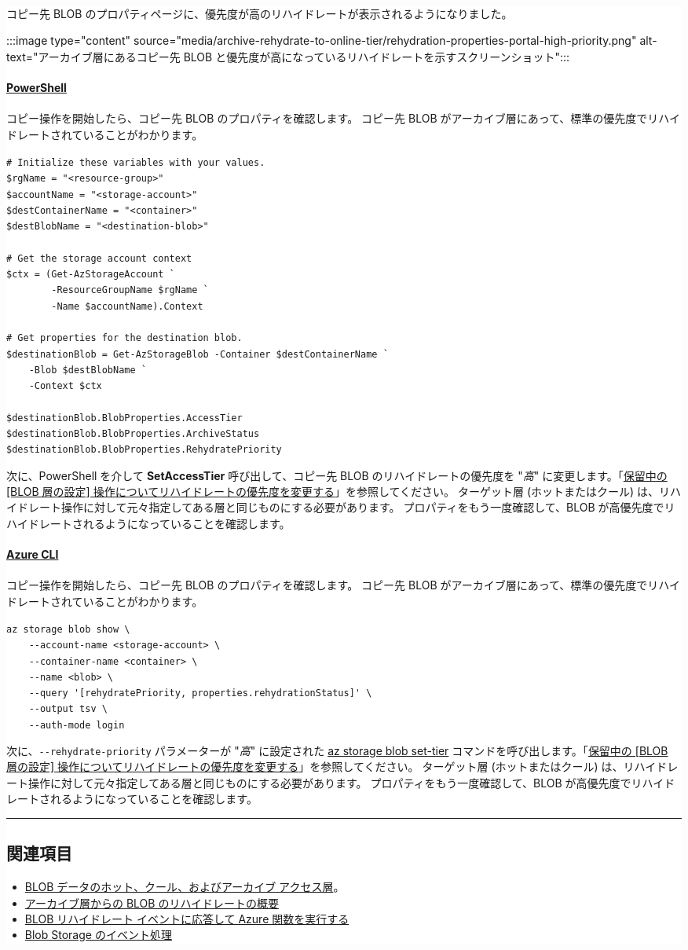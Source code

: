 コピー先 BLOB のプロパティページに、優先度が高のリハイドレートが表示されるようになりました。

:::image type="content" source="media/archive-rehydrate-to-online-tier/rehydration-properties-portal-high-priority.png" alt-text="アーカイブ層にあるコピー先 BLOB と優先度が高になっているリハイドレートを示すスクリーンショット":::

#### <a name="powershell"></a>[PowerShell](#tab/azure-powershell)

コピー操作を開始したら、コピー先 BLOB のプロパティを確認します。 コピー先 BLOB がアーカイブ層にあって、標準の優先度でリハイドレートされていることがわかります。

```azurepowershell
# Initialize these variables with your values.
$rgName = "<resource-group>"
$accountName = "<storage-account>"
$destContainerName = "<container>"
$destBlobName = "<destination-blob>"

# Get the storage account context
$ctx = (Get-AzStorageAccount `
        -ResourceGroupName $rgName `
        -Name $accountName).Context

# Get properties for the destination blob.
$destinationBlob = Get-AzStorageBlob -Container $destContainerName `
    -Blob $destBlobName `
    -Context $ctx

$destinationBlob.BlobProperties.AccessTier
$destinationBlob.BlobProperties.ArchiveStatus
$destinationBlob.BlobProperties.RehydratePriority
```

次に、PowerShell を介して **SetAccessTier** 呼び出して、コピー先 BLOB のリハイドレートの優先度を "*高*" に変更します。「[保留中の [BLOB 層の設定] 操作についてリハイドレートの優先度を変更する](#change-the-rehydration-priority-for-a-pending-set-blob-tier-operation)」を参照してください。 ターゲット層 (ホットまたはクール) は、リハイドレート操作に対して元々指定してある層と同じものにする必要があります。 プロパティをもう一度確認して、BLOB が高優先度でリハイドレートされるようになっていることを確認します。

#### <a name="azure-cli"></a>[Azure CLI](#tab/azure-cli)

コピー操作を開始したら、コピー先 BLOB のプロパティを確認します。 コピー先 BLOB がアーカイブ層にあって、標準の優先度でリハイドレートされていることがわかります。

```azurecli
az storage blob show \
    --account-name <storage-account> \
    --container-name <container> \
    --name <blob> \
    --query '[rehydratePriority, properties.rehydrationStatus]' \
    --output tsv \
    --auth-mode login
```

次に、`--rehydrate-priority` パラメーターが "*高*" に設定された [az storage blob set-tier](/cli/azure/storage/blob#az_storage_blob_set_tier) コマンドを呼び出します。「[保留中の [BLOB 層の設定] 操作についてリハイドレートの優先度を変更する](#change-the-rehydration-priority-for-a-pending-set-blob-tier-operation)」を参照してください。 ターゲット層 (ホットまたはクール) は、リハイドレート操作に対して元々指定してある層と同じものにする必要があります。 プロパティをもう一度確認して、BLOB が高優先度でリハイドレートされるようになっていることを確認します。

---

## <a name="see-also"></a>関連項目

- [BLOB データのホット、クール、およびアーカイブ アクセス層](access-tiers-overview.md)。
- [アーカイブ層からの BLOB のリハイドレートの概要](archive-rehydrate-overview.md)
- [BLOB リハイドレート イベントに応答して Azure 関数を実行する](archive-rehydrate-handle-event.md)
- [Blob Storage のイベント処理](storage-blob-event-overview.md)
